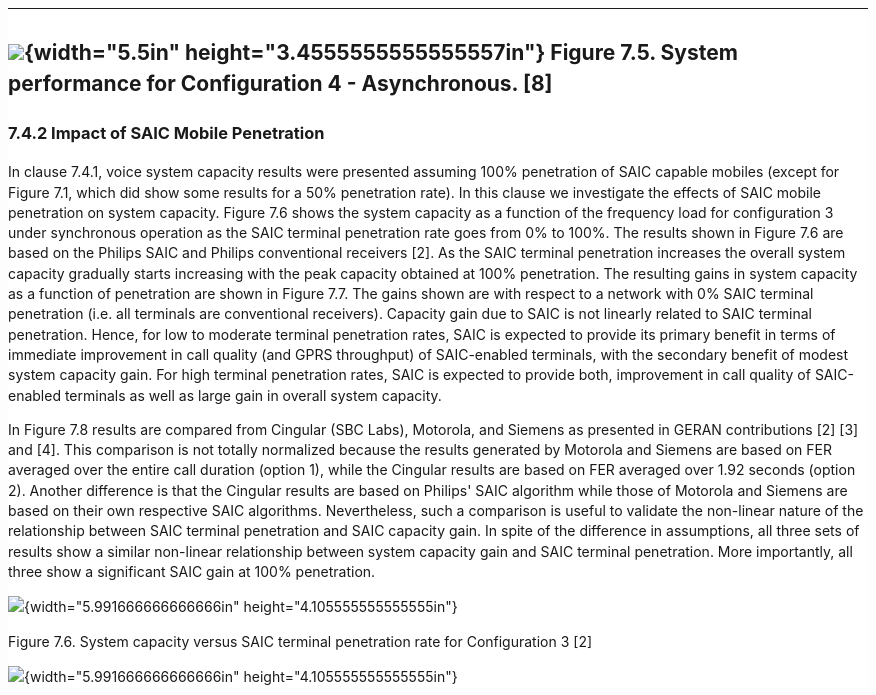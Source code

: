   --------------------------------------------------------------------------
  ![](media/image34.wmf){width="5.5in" height="3.4555555555555557in"}
  Figure 7.5. System performance for Configuration 4 - Asynchronous. \[8\]
  --------------------------------------------------------------------------

### 7.4.2 Impact of SAIC Mobile Penetration

In clause 7.4.1, voice system capacity results were presented assuming
100% penetration of SAIC capable mobiles (except for Figure 7.1, which
did show some results for a 50% penetration rate). In this clause we
investigate the effects of SAIC mobile penetration on system capacity.
Figure 7.6 shows the system capacity as a function of the frequency load
for configuration 3 under synchronous operation as the SAIC terminal
penetration rate goes from 0% to 100%. The results shown in Figure 7.6
are based on the Philips SAIC and Philips conventional receivers \[2\].
As the SAIC terminal penetration increases the overall system capacity
gradually starts increasing with the peak capacity obtained at 100%
penetration. The resulting gains in system capacity as a function of
penetration are shown in Figure 7.7. The gains shown are with respect to
a network with 0% SAIC terminal penetration (i.e. all terminals are
conventional receivers). Capacity gain due to SAIC is not linearly
related to SAIC terminal penetration. Hence, for low to moderate
terminal penetration rates, SAIC is expected to provide its primary
benefit in terms of immediate improvement in call quality (and GPRS
throughput) of SAIC-enabled terminals, with the secondary benefit of
modest system capacity gain. For high terminal penetration rates, SAIC
is expected to provide both, improvement in call quality of SAIC-enabled
terminals as well as large gain in overall system capacity.

In Figure 7.8 results are compared from Cingular (SBC Labs), Motorola,
and Siemens as presented in GERAN contributions \[2\] \[3\] and \[4\].
This comparison is not totally normalized because the results generated
by Motorola and Siemens are based on FER averaged over the entire call
duration (option 1), while the Cingular results are based on FER
averaged over 1.92 seconds (option 2). Another difference is that the
Cingular results are based on Philips\' SAIC algorithm while those of
Motorola and Siemens are based on their own respective SAIC algorithms.
Nevertheless, such a comparison is useful to validate the non-linear
nature of the relationship between SAIC terminal penetration and SAIC
capacity gain. In spite of the difference in assumptions, all three sets
of results show a similar non-linear relationship between system
capacity gain and SAIC terminal penetration. More importantly, all three
show a significant SAIC gain at 100% penetration.

![](media/image35.wmf){width="5.991666666666666in"
height="4.105555555555555in"}

Figure 7.6. System capacity versus SAIC terminal penetration rate for
Configuration 3 \[2\]

![](media/image36.wmf){width="5.991666666666666in"
height="4.105555555555555in"}
